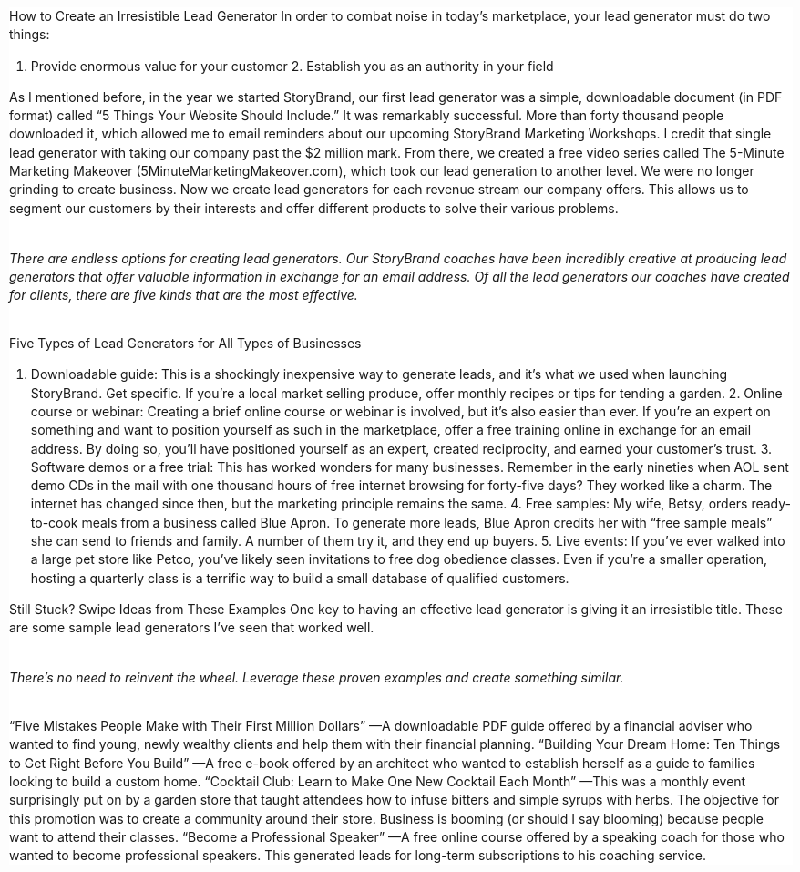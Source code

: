  How to Create an Irresistible Lead Generator
 In order to combat noise in today’s marketplace, your lead generator must do two things:

 1. Provide enormous value for your customer 2. Establish you as an authority in your field

 As I mentioned before, in the year we started StoryBrand, our first lead generator was a simple, downloadable document (in PDF format) called “5 Things Your Website Should Include.” It was remarkably successful. More than forty thousand people downloaded it, which allowed me to email reminders about our upcoming StoryBrand Marketing Workshops. I credit that single lead generator with taking our company past the $2 million mark. From there, we created a free video series called The 5-Minute Marketing Makeover (5MinuteMarketingMakeover.com), which took our lead generation to another level. We were no longer grinding to create business. Now we create lead generators for each revenue stream our company offers. This allows us to segment our customers by their interests and offer different products to solve their various problems.

-----

###### There are endless options for creating lead generators. Our StoryBrand coaches have been incredibly creative at producing lead generators that offer valuable information in exchange for an email address. Of all the lead generators our coaches have created for clients, there are five kinds that are the most effective.

 Five Types of Lead Generators for All Types of Businesses
 1. Downloadable guide: This is a shockingly inexpensive way to
 generate leads, and it’s what we used when launching StoryBrand. Get specific. If you’re a local market selling produce, offer monthly recipes or tips for tending a garden. 2. Online course or webinar: Creating a brief online course or
 webinar is involved, but it’s also easier than ever. If you’re an expert on something and want to position yourself as such in the marketplace, offer a free training online in exchange for an email address. By doing so, you’ll have positioned yourself as an expert, created reciprocity, and earned your customer’s trust. 3. Software demos or a free trial: This has worked wonders for
 many businesses. Remember in the early nineties when AOL sent demo CDs in the mail with one thousand hours of free internet browsing for forty-five days? They worked like a charm. The internet has changed since then, but the marketing principle remains the same. 4. Free samples: My wife, Betsy, orders ready-to-cook meals from a
 business called Blue Apron. To generate more leads, Blue Apron credits her with “free sample meals” she can send to friends and family. A number of them try it, and they end up buyers. 5. Live events: If you’ve ever walked into a large pet store like Petco,
 you’ve likely seen invitations to free dog obedience classes. Even if you’re a smaller operation, hosting a quarterly class is a terrific way to build a small database of qualified customers.

 Still Stuck? Swipe Ideas from These Examples
 One key to having an effective lead generator is giving it an irresistible title. These are some sample lead generators I’ve seen that worked well.

-----

###### There’s no need to reinvent the wheel. Leverage these proven examples and create something similar.

 “Five Mistakes People Make with Their First Million Dollars” —A
 downloadable PDF guide offered by a financial adviser who wanted to find young, newly wealthy clients and help them with their financial planning. “Building Your Dream Home: Ten Things to Get Right Before You
 Build” —A free e-book offered by an architect who wanted to establish herself as a guide to families looking to build a custom home. “Cocktail Club: Learn to Make One New Cocktail Each Month”
 —This was a monthly event surprisingly put on by a garden store that taught attendees how to infuse bitters and simple syrups with herbs. The objective for this promotion was to create a community around their store. Business is booming (or should I say blooming) because people want to attend their classes. “Become a Professional Speaker” —A free online course offered by
 a speaking coach for those who wanted to become professional speakers. This generated leads for long-term subscriptions to his coaching service.
